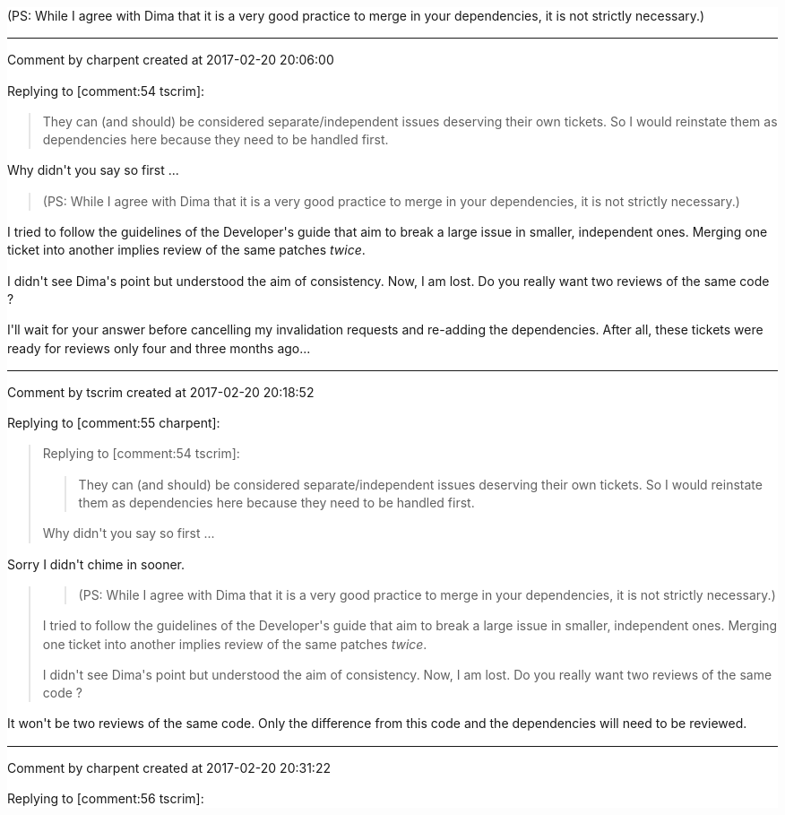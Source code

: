 (PS: While I agree with Dima that it is a very good practice to merge in your dependencies, it is not strictly necessary.)


---

Comment by charpent created at 2017-02-20 20:06:00

Replying to [comment:54 tscrim]:
> They can (and should) be considered separate/independent issues deserving their own tickets. So I would reinstate them as dependencies here because they need to be handled first.


<Sigh> Why didn't you say so first ... </Sigh>

> (PS: While I agree with Dima that it is a very good practice to merge in your dependencies, it is not strictly necessary.)

I tried to follow the guidelines of the Developer's guide that aim to break a large issue in smaller, independent ones. Merging one ticket into another implies review of the same patches *twice*.

I didn't see Dima's point but understood the aim of consistency. Now, I am lost. Do you really want two reviews of the same code ?

I'll wait for your answer before cancelling my invalidation requests and re-adding the dependencies. After all, these tickets were ready for reviews only four and three months ago...


---

Comment by tscrim created at 2017-02-20 20:18:52

Replying to [comment:55 charpent]:
> Replying to [comment:54 tscrim]:
> > They can (and should) be considered separate/independent issues deserving their own tickets. So I would reinstate them as dependencies here because they need to be handled first.
> 
> 
> <Sigh> Why didn't you say so first ... </Sigh>

Sorry I didn't chime in sooner.

> > (PS: While I agree with Dima that it is a very good practice to merge in your dependencies, it is not strictly necessary.)
> 
> I tried to follow the guidelines of the Developer's guide that aim to break a large issue in smaller, independent ones. Merging one ticket into another implies review of the same patches *twice*.
> 
> I didn't see Dima's point but understood the aim of consistency. Now, I am lost. Do you really want two reviews of the same code ?

It won't be two reviews of the same code. Only the difference from this code and the dependencies will need to be reviewed.


---

Comment by charpent created at 2017-02-20 20:31:22

Replying to [comment:56 tscrim]:
